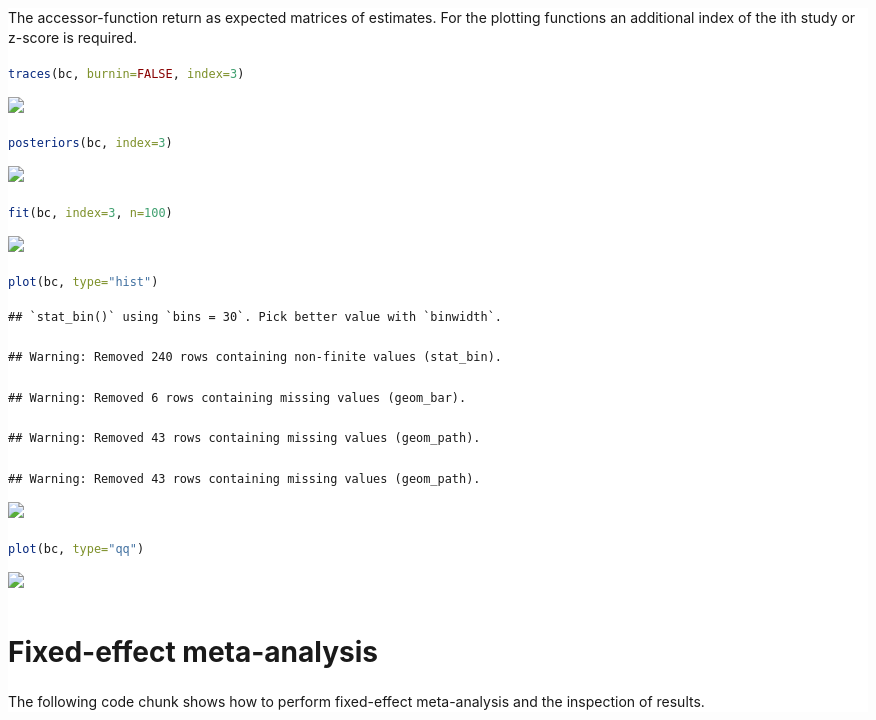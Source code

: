 The accessor-function return as expected matrices of estimates. For the plotting functions an additional index of the ith study or z-score is required.

``` r
traces(bc, burnin=FALSE, index=3)
```

![](bacon_files/figure-markdown_github/traces2-1.png)

``` r
posteriors(bc, index=3)
```

![](bacon_files/figure-markdown_github/traces2-2.png)

``` r
fit(bc, index=3, n=100)
```

![](bacon_files/figure-markdown_github/traces2-3.png)

``` r
plot(bc, type="hist")
```

    ## `stat_bin()` using `bins = 30`. Pick better value with `binwidth`.

    ## Warning: Removed 240 rows containing non-finite values (stat_bin).

    ## Warning: Removed 6 rows containing missing values (geom_bar).

    ## Warning: Removed 43 rows containing missing values (geom_path).

    ## Warning: Removed 43 rows containing missing values (geom_path).

![](bacon_files/figure-markdown_github/plothist2-1.png)

``` r
plot(bc, type="qq")
```

![](bacon_files/figure-markdown_github/qqplot2-1.png)

Fixed-effect meta-analysis
==========================

The following code chunk shows how to perform fixed-effect meta-analysis and the inspection of results.
